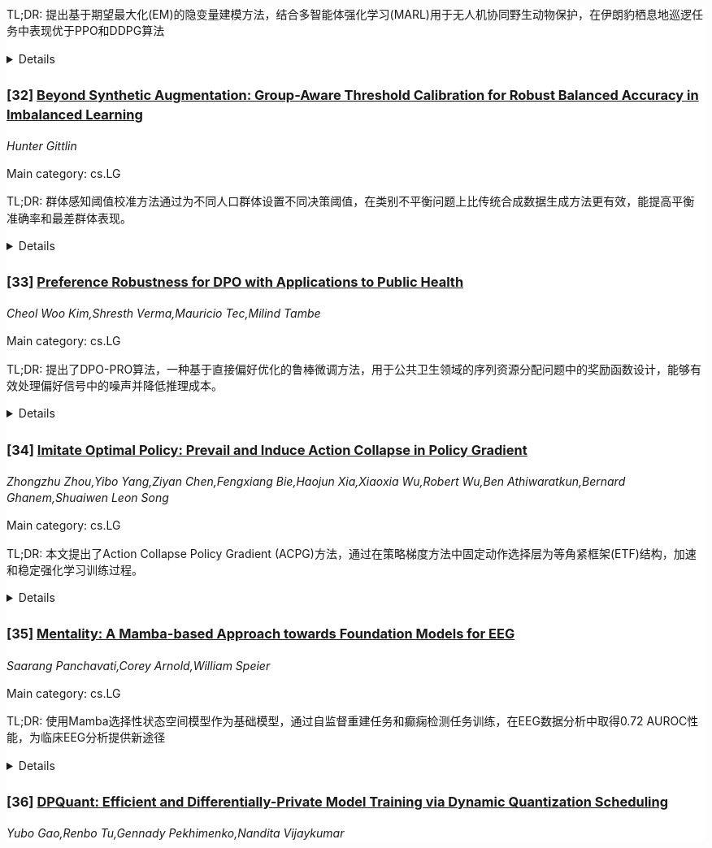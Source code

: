 TL;DR: 提出基于期望最大化(EM)的隐变量建模方法，结合多智能体强化学习(MARL)用于无人机协同野生动物保护，在伊朗豹栖息地巡逻任务中表现优于PPO和DDPG算法


<details><summary>Details</summary></details>


### [32] [Beyond Synthetic Augmentation: Group-Aware Threshold Calibration for Robust Balanced Accuracy in Imbalanced Learning](https://arxiv.org/abs/2509.02592)
*Hunter Gittlin*

Main category: cs.LG

TL;DR: 群体感知阈值校准方法通过为不同人口群体设置不同决策阈值，在类别不平衡问题上比传统合成数据生成方法更有效，能提高平衡准确率和最差群体表现。


<details><summary>Details</summary></details>


### [33] [Preference Robustness for DPO with Applications to Public Health](https://arxiv.org/abs/2509.02709)
*Cheol Woo Kim,Shresth Verma,Mauricio Tec,Milind Tambe*

Main category: cs.LG

TL;DR: 提出了DPO-PRO算法，一种基于直接偏好优化的鲁棒微调方法，用于公共卫生领域的序列资源分配问题中的奖励函数设计，能够有效处理偏好信号中的噪声并降低推理成本。


<details><summary>Details</summary></details>


### [34] [Imitate Optimal Policy: Prevail and Induce Action Collapse in Policy Gradient](https://arxiv.org/abs/2509.02737)
*Zhongzhu Zhou,Yibo Yang,Ziyan Chen,Fengxiang Bie,Haojun Xia,Xiaoxia Wu,Robert Wu,Ben Athiwaratkun,Bernard Ghanem,Shuaiwen Leon Song*

Main category: cs.LG

TL;DR: 本文提出了Action Collapse Policy Gradient (ACPG)方法，通过在策略梯度方法中固定动作选择层为等角紧框架(ETF)结构，加速和稳定强化学习训练过程。


<details><summary>Details</summary></details>


### [35] [Mentality: A Mamba-based Approach towards Foundation Models for EEG](https://arxiv.org/abs/2509.02746)
*Saarang Panchavati,Corey Arnold,William Speier*

Main category: cs.LG

TL;DR: 使用Mamba选择性状态空间模型作为基础模型，通过自监督重建任务和癫痫检测任务训练，在EEG数据分析中取得0.72 AUROC性能，为临床EEG分析提供新途径


<details><summary>Details</summary></details>


### [36] [DPQuant: Efficient and Differentially-Private Model Training via Dynamic Quantization Scheduling](https://arxiv.org/abs/2509.03472)
*Yubo Gao,Renbo Tu,Gennady Pekhimenko,Nandita Vijaykumar*
